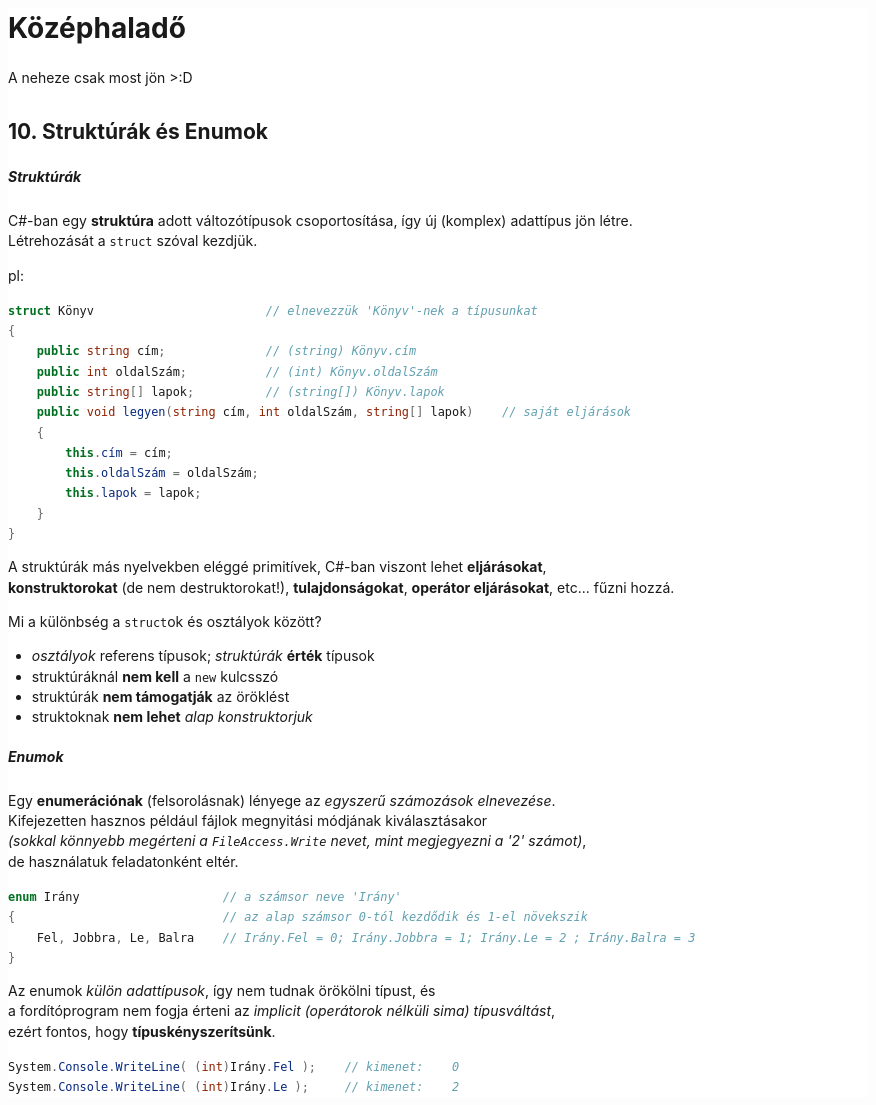 # Középhaladő
A neheze csak most jön >:D

## 10. Struktúrák és Enumok

##### Struktúrák

C#-ban egy **struktúra** adott változótípusok csoportosítása, így új (komplex) adattípus jön létre.  
Létrehozását a `struct` szóval kezdjük.

pl:
```csharp
struct Könyv                        // elnevezzük 'Könyv'-nek a típusunkat
{
    public string cím;              // (string) Könyv.cím
    public int oldalSzám;           // (int) Könyv.oldalSzám
    public string[] lapok;          // (string[]) Könyv.lapok
    public void legyen(string cím, int oldalSzám, string[] lapok)    // saját eljárások
    {
        this.cím = cím;
        this.oldalSzám = oldalSzám;
        this.lapok = lapok;
    }
}
```

A struktúrák más nyelvekben eléggé primitívek, C#-ban viszont lehet **eljárásokat**,  
**konstruktorokat** (de nem destruktorokat!), **tulajdonságokat**, **operátor eljárásokat**, etc... fűzni hozzá.

Mi a különbség a `struct`ok és osztályok között?
- *osztályok* referens típusok; *struktúrák* **érték** típusok
- struktúráknál **nem kell** a `new` kulcsszó
- struktúrák **nem támogatják** az öröklést
- struktoknak **nem lehet** *alap konstruktorjuk*

##### Enumok

Egy **enumerációnak** (felsorolásnak) lényege az *egyszerű számozások elnevezése*.  
Kifejezetten hasznos például fájlok megnyitási módjának kiválasztásakor  
*(sokkal könnyebb megérteni a `FileAccess.Write` nevet, mint megjegyezni  a '2' számot)*,  
de használatuk feladatonként eltér.
```csharp
enum Irány                    // a számsor neve 'Irány'
{                             // az alap számsor 0-tól kezdődik és 1-el növekszik
    Fel, Jobbra, Le, Balra    // Irány.Fel = 0; Irány.Jobbra = 1; Irány.Le = 2 ; Irány.Balra = 3
}
```
Az enumok *külön adattípusok*, így nem tudnak örökölni típust, és  
a fordítóprogram nem fogja érteni az *implicit (operátorok nélküli sima) típusváltást*,  
ezért fontos, hogy **típuskényszerítsünk**.
```csharp
System.Console.WriteLine( (int)Irány.Fel );    // kimenet:    0
System.Console.WriteLine( (int)Irány.Le );     // kimenet:    2
```

